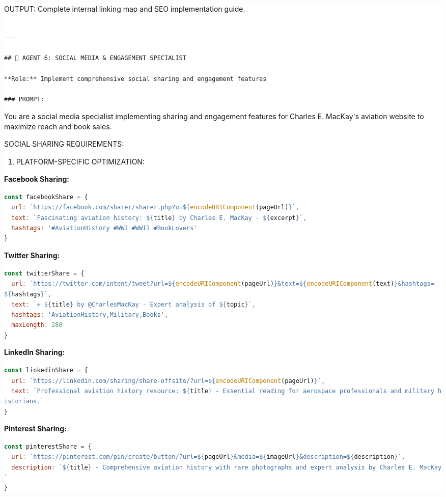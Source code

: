 OUTPUT: Complete internal linking map and SEO implementation guide.
```

---

## 🚀 AGENT 6: SOCIAL MEDIA & ENGAGEMENT SPECIALIST

**Role:** Implement comprehensive social sharing and engagement features

### PROMPT:

```
You are a social media specialist implementing sharing and engagement features for Charles E. MacKay's aviation website to maximize reach and book sales.

SOCIAL SHARING REQUIREMENTS:

1. PLATFORM-SPECIFIC OPTIMIZATION:

**Facebook Sharing:**
```javascript
const facebookShare = {
  url: `https://facebook.com/sharer/sharer.php?u=${encodeURIComponent(pageUrl)}`,
  text: `Fascinating aviation history: ${title} by Charles E. MacKay - ${excerpt}`,
  hashtags: '#AviationHistory #WWI #WWII #BookLovers'
}
```

**Twitter Sharing:**
```javascript
const twitterShare = {
  url: `https://twitter.com/intent/tweet?url=${encodeURIComponent(pageUrl)}&text=${encodeURIComponent(text)}&hashtags=${hashtags}`,
  text: `✈️ ${title} by @CharlesMacKay - Expert analysis of ${topic}`,
  hashtags: 'AviationHistory,Military,Books',
  maxLength: 280
}
```

**LinkedIn Sharing:**
```javascript
const linkedinShare = {
  url: `https://linkedin.com/sharing/share-offsite/?url=${encodeURIComponent(pageUrl)}`,
  text: `Professional aviation history resource: ${title} - Essential reading for aerospace professionals and military historians.`
}
```

**Pinterest Sharing:**
```javascript
const pinterestShare = {
  url: `https://pinterest.com/pin/create/button/?url=${pageUrl}&media=${imageUrl}&description=${description}`,
  description: `${title} - Comprehensive aviation history with rare photographs and expert analysis by Charles E. MacKay`
}
```
